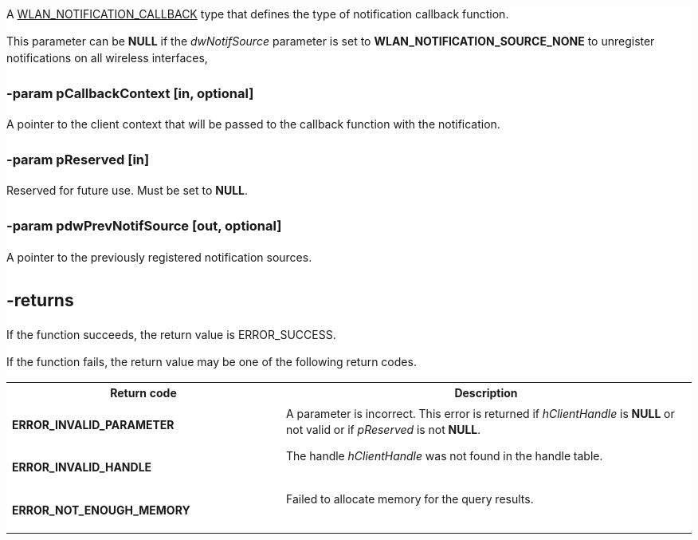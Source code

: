 A <a href="https://docs.microsoft.com/windows/desktop/api/wlanapi/nc-wlanapi-wlan_notification_callback">WLAN_NOTIFICATION_CALLBACK</a>  type that defines the type of notification callback function.

This parameter can be <b>NULL</b> if the <i>dwNotifSource</i> parameter is set to <b>WLAN_NOTIFICATION_SOURCE_NONE</b> to unregister notifications on all wireless interfaces,

### -param pCallbackContext [in, optional]

A pointer to the client context that will be passed to the callback function with the notification.

### -param pReserved [in]

Reserved for future use.  Must be set to <b>NULL</b>.

### -param pdwPrevNotifSource [out, optional]

A pointer to the previously registered notification sources.

## -returns

If the function succeeds, the return value is ERROR_SUCCESS.

If the function fails, the return value may be one of the following return codes.

<table>
<tr>
<th>Return code</th>
<th>Description</th>
</tr>
<tr>
<td width="40%">
<dl>
<dt><b>ERROR_INVALID_PARAMETER</b></dt>
</dl>
</td>
<td width="60%">
A  parameter is incorrect. This error is returned if <i>hClientHandle</i> is <b>NULL</b> or not valid or if <i>pReserved</i> is not <b>NULL</b>.

</td>
</tr>
<tr>
<td width="40%">
<dl>
<dt><b>ERROR_INVALID_HANDLE</b></dt>
</dl>
</td>
<td width="60%">
The handle <i>hClientHandle</i>  was not found in the handle table.

</td>
</tr>
<tr>
<td width="40%">
<dl>
<dt><b>ERROR_NOT_ENOUGH_MEMORY</b></dt>
</dl>
</td>
<td width="60%">
Failed to allocate memory for the query results.
